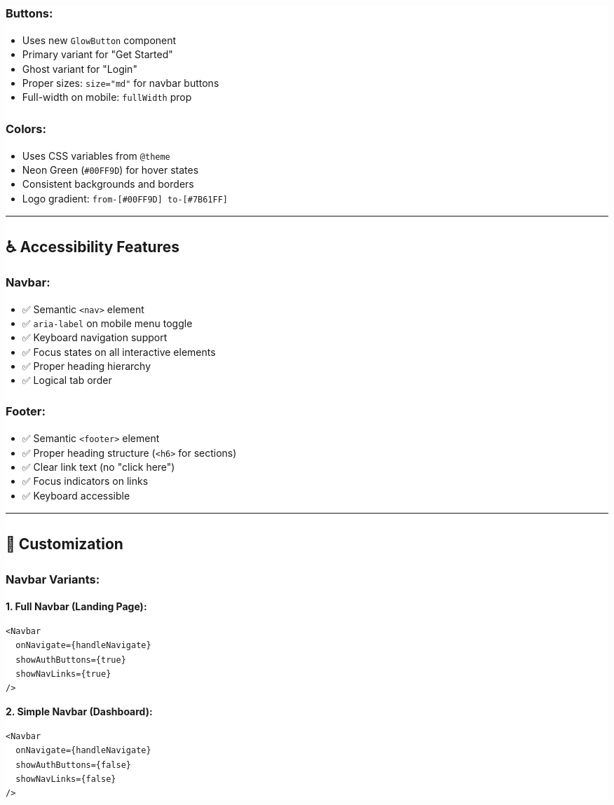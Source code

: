 ### **Buttons:**
- Uses new `GlowButton` component
- Primary variant for "Get Started"
- Ghost variant for "Login"
- Proper sizes: `size="md"` for navbar buttons
- Full-width on mobile: `fullWidth` prop

### **Colors:**
- Uses CSS variables from `@theme`
- Neon Green (`#00FF9D`) for hover states
- Consistent backgrounds and borders
- Logo gradient: `from-[#00FF9D] to-[#7B61FF]`

---

## ♿ Accessibility Features

### **Navbar:**
- ✅ Semantic `<nav>` element
- ✅ `aria-label` on mobile menu toggle
- ✅ Keyboard navigation support
- ✅ Focus states on all interactive elements
- ✅ Proper heading hierarchy
- ✅ Logical tab order

### **Footer:**
- ✅ Semantic `<footer>` element
- ✅ Proper heading structure (`<h6>` for sections)
- ✅ Clear link text (no "click here")
- ✅ Focus indicators on links
- ✅ Keyboard accessible

---

## 🔧 Customization

### **Navbar Variants:**

**1. Full Navbar (Landing Page):**
```tsx
<Navbar 
  onNavigate={handleNavigate} 
  showAuthButtons={true}
  showNavLinks={true}
/>
```

**2. Simple Navbar (Dashboard):**
```tsx
<Navbar 
  onNavigate={handleNavigate} 
  showAuthButtons={false}
  showNavLinks={false}
/>
```
